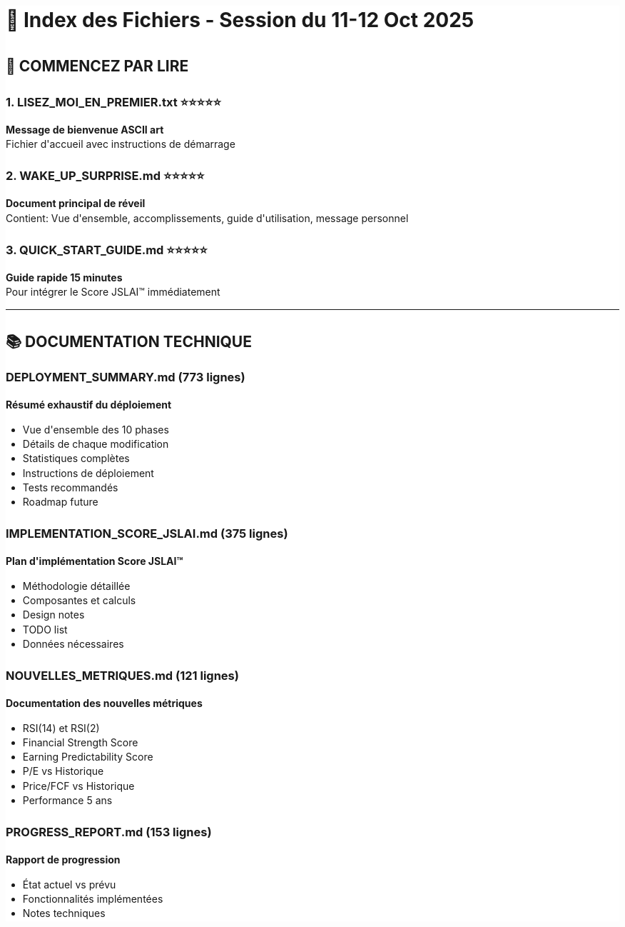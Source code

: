 # 📑 Index des Fichiers - Session du 11-12 Oct 2025

## 🎯 COMMENCEZ PAR LIRE

### 1. LISEZ_MOI_EN_PREMIER.txt ⭐⭐⭐⭐⭐
**Message de bienvenue ASCII art**  
Fichier d'accueil avec instructions de démarrage

### 2. WAKE_UP_SURPRISE.md ⭐⭐⭐⭐⭐
**Document principal de réveil**  
Contient: Vue d'ensemble, accomplissements, guide d'utilisation, message personnel

### 3. QUICK_START_GUIDE.md ⭐⭐⭐⭐⭐
**Guide rapide 15 minutes**  
Pour intégrer le Score JSLAI™ immédiatement

---

## 📚 DOCUMENTATION TECHNIQUE

### DEPLOYMENT_SUMMARY.md (773 lignes)
**Résumé exhaustif du déploiement**
- Vue d'ensemble des 10 phases
- Détails de chaque modification
- Statistiques complètes
- Instructions de déploiement
- Tests recommandés
- Roadmap future

### IMPLEMENTATION_SCORE_JSLAI.md (375 lignes)
**Plan d'implémentation Score JSLAI™**
- Méthodologie détaillée
- Composantes et calculs
- Design notes
- TODO list
- Données nécessaires

### NOUVELLES_METRIQUES.md (121 lignes)
**Documentation des nouvelles métriques**
- RSI(14) et RSI(2)
- Financial Strength Score
- Earning Predictability Score
- P/E vs Historique
- Price/FCF vs Historique
- Performance 5 ans

### PROGRESS_REPORT.md (153 lignes)
**Rapport de progression**
- État actuel vs prévu
- Fonctionnalités implémentées
- Notes techniques
